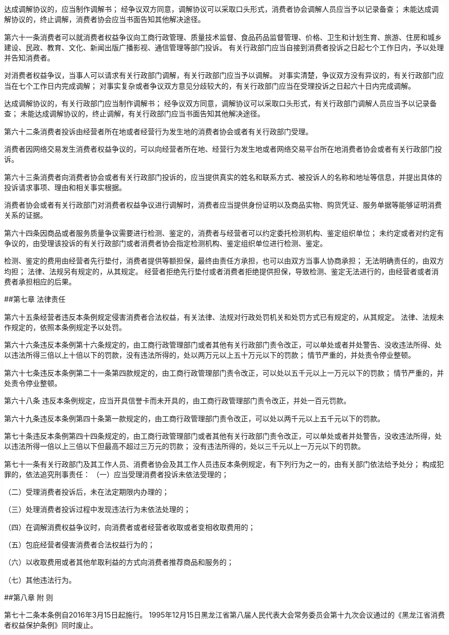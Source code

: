 达成调解协议的，应当制作调解书；
经争议双方同意，调解协议可以采取口头形式，消费者协会调解人员应当予以记录备查；
未能达成调解协议的，终止调解，消费者协会应当书面告知其他解决途径。

第六十一条消费者可以就消费者权益争议向工商行政管理、质量技术监督、食品药品监督管理、价格、卫生和计划生育、旅游、住房和城乡建设、民政、教育、文化、新闻出版广播影视、通信管理等部门投诉。
有关行政部门应当自接到消费者投诉之日起七个工作日内，予以处理并告知消费者。

对消费者权益争议，当事人可以请求有关行政部门调解，有关行政部门应当予以调解。
对事实清楚，争议双方没有异议的，有关行政部门应当在七个工作日内完成调解；
对事实复杂或者争议双方意见分歧较大的，有关行政部门应当在受理投诉之日起六十日内完成调解。

达成调解协议的，有关行政部门应当制作调解书；
经争议双方同意，调解协议可以采取口头形式，有关行政部门调解人员应当予以记录备查；
未能达成调解协议的，终止调解，有关行政部门应当书面告知其他解决途径。

第六十二条消费者投诉由经营者所在地或者经营行为发生地的消费者协会或者有关行政部门受理。

消费者因网络交易发生消费者权益争议的，可以向经营者所在地、经营行为发生地或者网络交易平台所在地消费者协会或者有关行政部门投诉。

第六十三条消费者向消费者协会或者有关行政部门投诉的，应当提供真实的姓名和联系方式、被投诉人的名称和地址等信息，并提出具体的投诉请求事项、理由和相关事实根据。

消费者协会或者有关行政部门对消费者权益争议进行调解时，消费者应当提供身份证明以及商品实物、购货凭证、服务单据等能够证明消费关系的证据。

第六十四条因商品或者服务质量争议需要进行检测、鉴定的，消费者与经营者可以约定委托检测机构、鉴定组织单位；
未约定或者对约定有争议的，由受理该投诉的有关行政部门或者消费者协会指定检测机构、鉴定组织单位进行检测、鉴定。

检测、鉴定的费用由经营者先行垫付，消费者提供等额担保，最终由责任方承担，也可以由双方当事人协商承担；
无法明确责任的，由双方均担；
法律、法规另有规定的，从其规定。
经营者拒绝先行垫付或者消费者拒绝提供担保，导致检测、鉴定无法进行的，由经营者或者消费者承担相应的后果。

##第七章 法律责任

第六十五条经营者违反本条例规定侵害消费者合法权益，有关法律、法规对行政处罚机关和处罚方式已有规定的，从其规定。
法律、法规未作规定的，依照本条例规定予以处罚。

第六十六条违反本条例第十六条规定的，由工商行政管理部门或者其他有关行政部门责令改正，可以单处或者并处警告、没收违法所得、处以违法所得三倍以上十倍以下的罚款，没有违法所得的，处以两万元以上五十万元以下的罚款；
情节严重的，并处责令停业整顿。

第六十七条违反本条例第二十一条第四款规定的，由工商行政管理部门责令改正，可以处以五千元以上一万元以下的罚款；
情节严重的，并处责令停业整顿。

第六十八条 违反本条例规定，应当开具信誉卡而未开具的，由工商行政管理部门责令改正，并处一百元罚款。

第六十九条违反本条例第四十条第一款规定的，由工商行政管理部门责令改正，可以处以两千元以上五千元以下的罚款。

第七十条违反本条例第四十四条规定的，由工商行政管理部门或者其他有关行政部门责令改正，可以单处或者并处警告，没收违法所得，处以违法所得一倍以上三倍以下但最高不超过三万元的罚款；
没有违法所得的，处以三千元以上一万元以下的罚款。

第七十一条有关行政部门及其工作人员、消费者协会及其工作人员违反本条例规定，有下列行为之一的，由有关部门依法给予处分；
构成犯罪的，依法追究刑事责任：
（一）应当受理消费者投诉未依法受理的；

（二）受理消费者投诉后，未在法定期限内办理的；

（三）处理消费者投诉过程中发现违法行为未依法处理的；

（四）在调解消费权益争议时，向消费者或者经营者收取或者变相收取费用的；

（五）包庇经营者侵害消费者合法权益行为的；

（六）以收取费用或者其他牟取利益的方式向消费者推荐商品和服务的；

（七）其他违法行为。

##第八章 附 则

第七十二条本条例自2016年3月15日起施行。
1995年12月15日黑龙江省第八届人民代表大会常务委员会第十九次会议通过的《黑龙江省消费者权益保护条例》同时废止。
